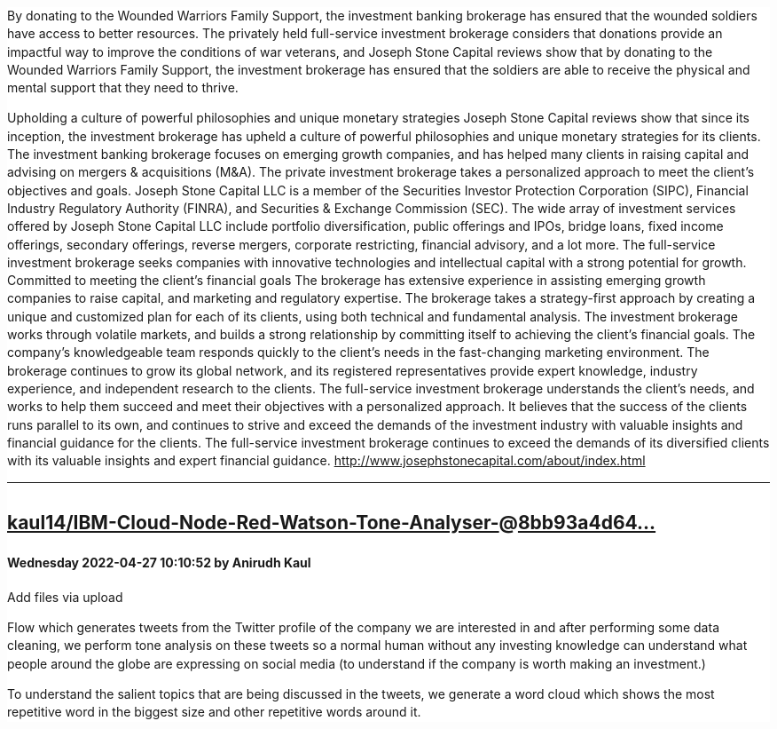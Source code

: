 By donating to the Wounded Warriors Family Support, the investment banking brokerage has ensured that the wounded soldiers have access to better resources. The privately held full-service investment brokerage considers that donations provide an impactful way to improve the conditions of war veterans, and Joseph Stone Capital reviews show that by donating to the Wounded Warriors Family Support, the investment brokerage has ensured that the soldiers are able to receive the physical and mental support that they need to thrive. 

Upholding a culture of powerful philosophies and unique monetary strategies 
Joseph Stone Capital reviews show that since its inception, the investment brokerage has upheld a culture of powerful philosophies and unique monetary strategies for its clients. The investment banking brokerage focuses on emerging growth companies, and has helped many clients in raising capital and advising on mergers & acquisitions (M&A). The private investment brokerage takes a personalized approach to meet the client’s objectives and goals. 
Joseph Stone Capital LLC is a member of the Securities Investor Protection Corporation (SIPC), Financial Industry Regulatory Authority (FINRA), and Securities & Exchange Commission (SEC). The wide array of investment services offered by Joseph Stone Capital LLC include portfolio diversification, public offerings and IPOs, bridge loans, fixed income offerings, secondary offerings, reverse mergers, corporate restricting, financial advisory, and a lot more. The full-service investment brokerage seeks companies with innovative technologies and intellectual capital with a strong potential for growth. 
Committed to meeting the client’s financial goals 
The brokerage has extensive experience in assisting emerging growth companies to raise capital, and marketing and regulatory expertise. The brokerage takes a strategy-first approach by creating a unique and customized plan for each of its clients, using both technical and fundamental analysis. The investment brokerage works through volatile markets, and builds a strong relationship by committing itself to achieving the client’s financial goals. The company’s knowledgeable team responds quickly to the client’s needs in the fast-changing marketing environment. The brokerage continues to grow its global network, and its registered representatives provide expert knowledge, industry experience, and independent research to the clients. 
The full-service investment brokerage understands the client’s needs, and works to help them succeed and meet their objectives with a personalized approach. It believes that the success of the clients runs parallel to its own, and continues to strive and exceed the demands of the investment industry with valuable insights and financial guidance for the clients. The full-service investment brokerage continues to exceed the demands of its diversified clients with its valuable insights and expert financial guidance. http://www.josephstonecapital.com/about/index.html

---
## [kaul14/IBM-Cloud-Node-Red-Watson-Tone-Analyser-](https://github.com/kaul14/IBM-Cloud-Node-Red-Watson-Tone-Analyser-)@[8bb93a4d64...](https://github.com/kaul14/IBM-Cloud-Node-Red-Watson-Tone-Analyser-/commit/8bb93a4d64227fd91c377081b12acb7fb9fc053c)
#### Wednesday 2022-04-27 10:10:52 by Anirudh Kaul

Add files via upload

Flow which generates tweets from the Twitter profile of the company we are interested in and after performing some data cleaning, we perform tone analysis on these tweets so a normal human without any investing knowledge can understand what people around the globe are expressing on social media (to understand if the company is worth making an investment.) 

To understand the salient topics that are being discussed in the tweets, we generate a word cloud which shows the most repetitive word in the biggest size and other repetitive words around it. 
